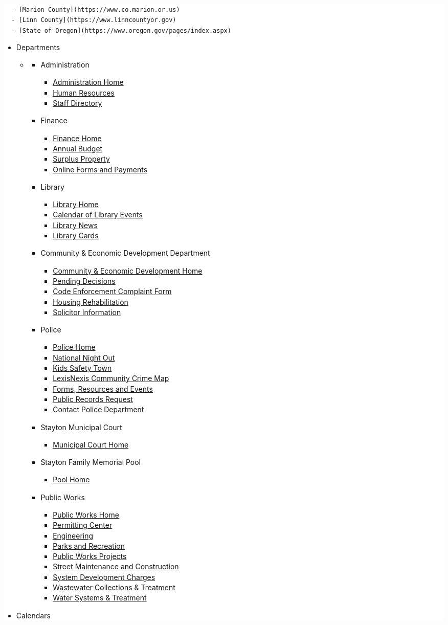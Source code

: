       - [Marion County](https://www.co.marion.or.us)
      - [Linn County](https://www.linncountyor.gov)
      - [State of Oregon](https://www.oregon.gov/pages/index.aspx)
- Departments
  
  - - Administration
      
      - [Administration Home](https://www.staytonoregon.gov/page/admin_administration)
      - [Human Resources](https://www.staytonoregon.gov/page/hr_human_resources)
      - [Staff Directory](https://www.staytonoregon.gov/page/admin_directory)
    - Finance
      
      - [Finance Home](https://www.staytonoregon.gov/page/finance_home)
      - [Annual Budget](https://www.staytonoregon.gov/page/finance_budgets)
      - [Surplus Property](https://www.staytonoregon.gov/page/finance_surplus_property)
      - [Online Forms and Payments](https://www.staytonoregon.gov/page/finance_online_forms)
    - Library
      
      - [Library Home](https://www.staytonoregon.gov/page/library_home)
      - [Calendar of Library Events](https://www.staytonoregon.gov/page/library_calendar)
      - [Library News](https://www.staytonoregon.gov/page/library_news)
      - [Library Cards](https://www.staytonoregon.gov/page/library_cards)
    
    <!--THE END-->
    
    - Community &amp; Economic Development Department
      
      - [Community &amp; Economic Development Home](https://www.staytonoregon.gov/page/planning_home)
      - [Pending Decisions](https://www.staytonoregon.gov/page/planning_pendingdecisions)
      - [Code Enforcement Complaint Form](https://www.staytonoregon.gov/page/planning_code_enforcement)
      - [Housing Rehabilitation](https://www.staytonoregon.gov/page/planning_housing_rehabilitation_program)
      - [Solicitor Information](https://www.staytonoregon.gov/page/planning_solicitor_information)
    - Police
      
      - [Police Home](https://www.staytonoregon.gov/page/police_home)
      - [National Night Out](https://www.staytonoregon.gov/page/police_nno_register)
      - [Kids Safety Town](https://www.staytonoregon.gov/page/event_safety_town)
      - [LexisNexis Community Crime Map](https://communitycrimemap.com)
      - [Forms, Resources and Events](https://www.staytonoregon.gov/page/police_resources)
      - [Public Records Request](https://www.staytonoregon.gov/page/admin_public_records)
      - [Contact Police Department](https://www.staytonoregon.gov/page/police_contact)
    
    <!--THE END-->
    
    - Stayton Municipal Court
      
      - [Municipal Court Home](https://www.staytonoregon.gov/page/municipal_court)
    - Stayton Family Memorial Pool
      
      - [Pool Home](https://www.staytonoregon.gov/page/pool_home)
    - Public Works
      
      - [Public Works Home](https://www.staytonoregon.gov/page/pw_home)
      - [Permitting Center](https://www.staytonoregon.gov/page/pw_permitting)
      - [Engineering](https://www.staytonoregon.gov/page/pw_Engineering)
      - [Parks and Recreation](https://www.staytonoregon.gov/page/pw_Parks)
      - [Public Works Projects](https://www.staytonoregon.gov/page/pw_projects)
      - [Street Maintenance and Construction](https://www.staytonoregon.gov/page/pw_Streets)
      - [System Development Charges](https://www.staytonoregon.gov/page/pw_SDC)
      - [Wastewater Collections &amp; Treatment](https://www.staytonoregon.gov/page/pw_Wastewater)
      - [Water Systems &amp; Treatment](https://www.staytonoregon.gov/page/pw_Water)
- Calendars
  